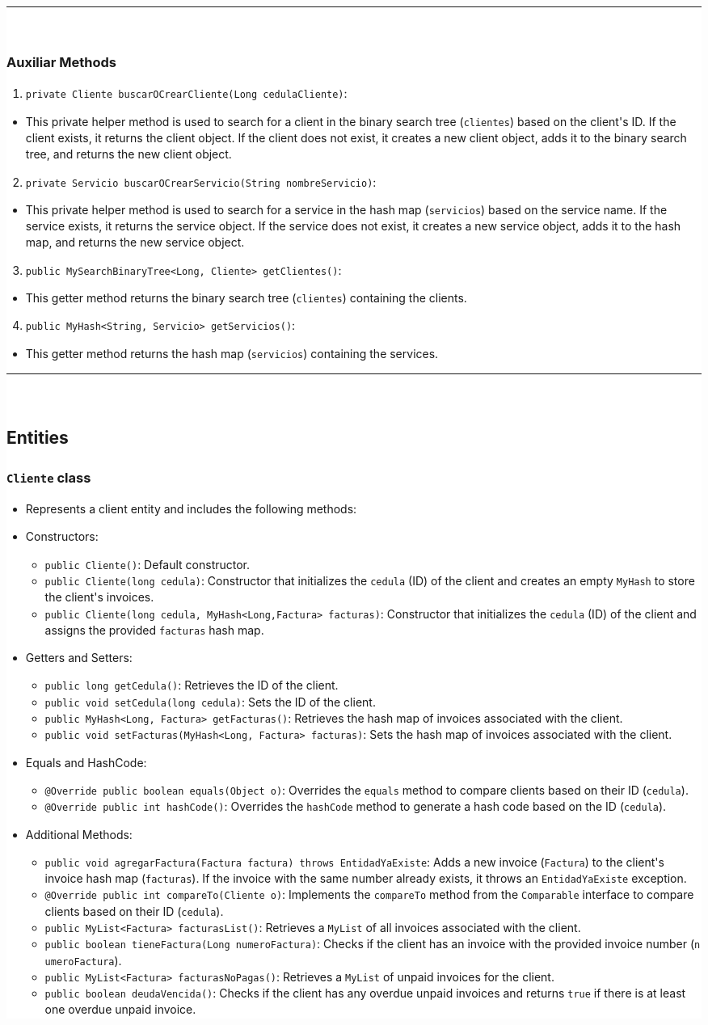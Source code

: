 
***
</br>

### Auxiliar Methods

1. `private Cliente buscarOCrearCliente(Long cedulaCliente)`:
  - This private helper method is used to search for a client in the binary search tree (`clientes`) based on the client's ID. If the client exists, it returns the client object. If the client does not exist, it creates a new client object, adds it to the binary search tree, and returns the new client object.

2. `private Servicio buscarOCrearServicio(String nombreServicio)`:
  - This private helper method is used to search for a service in the hash map (`servicios`) based on the service name. If the service exists, it returns the service object. If the service does not exist, it creates a new service object, adds it to the hash map, and returns the new service object.

3. `public MySearchBinaryTree<Long, Cliente> getClientes()`:
  - This getter method returns the binary search tree (`clientes`) containing the clients.

4. `public MyHash<String, Servicio> getServicios()`:
  - This getter method returns the hash map (`servicios`) containing the services.

***
</br>

## Entities

### `Cliente` class
- Represents a client entity and includes the following methods:

- Constructors:
  - `public Cliente()`: Default constructor.
  - `public Cliente(long cedula)`: Constructor that initializes the `cedula` (ID) of the client and creates an empty `MyHash` to store the client's invoices.
  - `public Cliente(long cedula, MyHash<Long,Factura> facturas)`: Constructor that initializes the `cedula` (ID) of the client and assigns the provided `facturas` hash map.

- Getters and Setters:
  - `public long getCedula()`: Retrieves the ID of the client.
  - `public void setCedula(long cedula)`: Sets the ID of the client.
  - `public MyHash<Long, Factura> getFacturas()`: Retrieves the hash map of invoices associated with the client.
  - `public void setFacturas(MyHash<Long, Factura> facturas)`: Sets the hash map of invoices associated with the client.

- Equals and HashCode:
  - `@Override public boolean equals(Object o)`: Overrides the `equals` method to compare clients based on their ID (`cedula`).
  - `@Override public int hashCode()`: Overrides the `hashCode` method to generate a hash code based on the ID (`cedula`).

- Additional Methods:
  - `public void agregarFactura(Factura factura) throws EntidadYaExiste`: Adds a new invoice (`Factura`) to the client's invoice hash map (`facturas`). If the invoice with the same number already exists, it throws an `EntidadYaExiste` exception.
  - `@Override public int compareTo(Cliente o)`: Implements the `compareTo` method from the `Comparable` interface to compare clients based on their ID (`cedula`).
  - `public MyList<Factura> facturasList()`: Retrieves a `MyList` of all invoices associated with the client.
  - `public boolean tieneFactura(Long numeroFactura)`: Checks if the client has an invoice with the provided invoice number (`numeroFactura`).
  - `public MyList<Factura> facturasNoPagas()`: Retrieves a `MyList` of unpaid invoices for the client.
  - `public boolean deudaVencida()`: Checks if the client has any overdue unpaid invoices and returns `true` if there is at least one overdue unpaid invoice.
